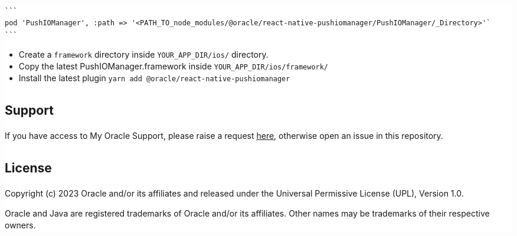 	```
	pod 'PushIOManager', :path => '<PATH_TO_node_modules/@oracle/react-native-pushiomanager/PushIOManager/_Directory>'`
	```

- Create a `framework` directory inside `YOUR_APP_DIR/ios/` directory.
- Copy the latest PushIOManager.framework inside `YOUR_APP_DIR/ios/framework/`
- Install the latest plugin `yarn add @oracle/react-native-pushiomanager`


## Support

If you have access to My Oracle Support, please raise a request [here](http://support.oracle.com/), otherwise open an issue in this repository. 


## License

Copyright (c) 2023 Oracle and/or its affiliates and released under the Universal Permissive License (UPL), Version 1.0.

Oracle and Java are registered trademarks of Oracle and/or its affiliates. Other names may be trademarks of their respective owners.
